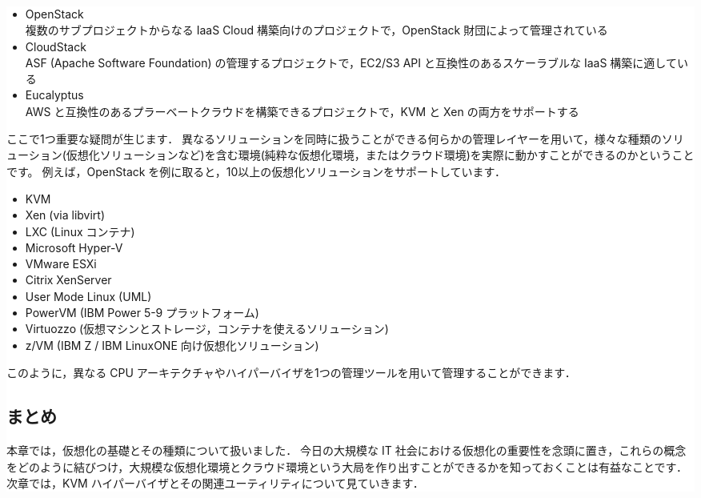 - OpenStack  
  複数のサブプロジェクトからなる IaaS Cloud 構築向けのプロジェクトで，OpenStack 財団によって管理されている
- CloudStack  
  ASF (Apache Software Foundation) の管理するプロジェクトで，EC2/S3 API と互換性のあるスケーラブルな IaaS 構築に適している
- Eucalyptus  
  AWS と互換性のあるプラーベートクラウドを構築できるプロジェクトで，KVM と Xen の両方をサポートする

ここで1つ重要な疑問が生じます．
異なるソリューションを同時に扱うことができる何らかの管理レイヤーを用いて，様々な種類のソリューション(仮想化ソリューションなど)を含む環境(純粋な仮想化環境，またはクラウド環境)を実際に動かすことができるのかということです。
例えば，OpenStack を例に取ると，10以上の仮想化ソリューションをサポートしています．

- KVM
- Xen (via libvirt)
- LXC (Linux コンテナ)
- Microsoft Hyper-V
- VMware ESXi
- Citrix XenServer
- User Mode Linux (UML)
- PowerVM (IBM Power 5-9 プラットフォーム)
- Virtuozzo (仮想マシンとストレージ，コンテナを使えるソリューション)
- z/VM (IBM Z / IBM LinuxONE 向け仮想化ソリューション)

このように，異なる CPU アーキテクチャやハイパーバイザを1つの管理ツールを用いて管理することができます．

## まとめ
本章では，仮想化の基礎とその種類について扱いました．
今日の大規模な IT 社会における仮想化の重要性を念頭に置き，これらの概念をどのように結びつけ，大規模な仮想化環境とクラウド環境という大局を作り出すことができるかを知っておくことは有益なことです．
次章では，KVM ハイパーバイザとその関連ユーティリティについて見ていきます．
